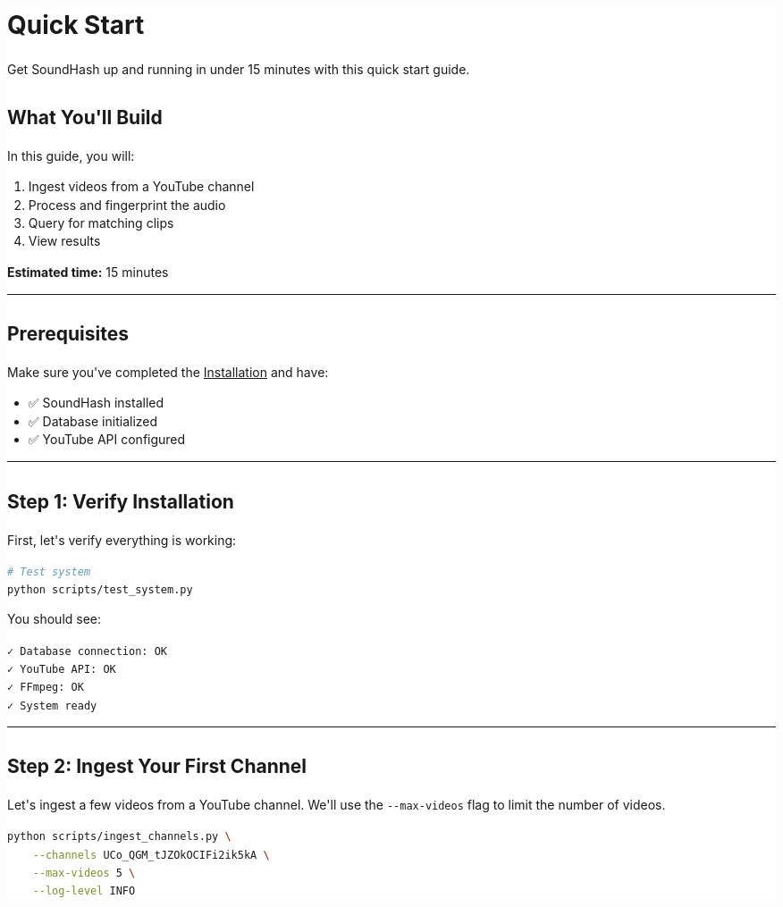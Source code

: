 # Quick Start

Get SoundHash up and running in under 15 minutes with this quick start guide.

## What You'll Build

In this guide, you will:

1. Ingest videos from a YouTube channel
2. Process and fingerprint the audio
3. Query for matching clips
4. View results

**Estimated time:** 15 minutes

---

## Prerequisites

Make sure you've completed the [Installation](installation.md) and have:

- ✅ SoundHash installed
- ✅ Database initialized
- ✅ YouTube API configured

---

## Step 1: Verify Installation

First, let's verify everything is working:

```bash
# Test system
python scripts/test_system.py
```

You should see:

```
✓ Database connection: OK
✓ YouTube API: OK
✓ FFmpeg: OK
✓ System ready
```

---

## Step 2: Ingest Your First Channel

Let's ingest a few videos from a YouTube channel. We'll use the `--max-videos` flag to limit the number of videos.

```bash
python scripts/ingest_channels.py \
    --channels UCo_QGM_tJZOkOCIFi2ik5kA \
    --max-videos 5 \
    --log-level INFO
```

